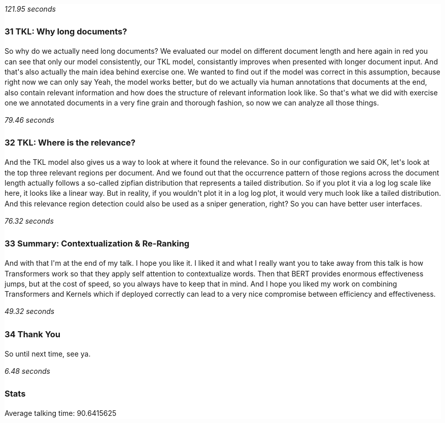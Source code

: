 *121.95 seconds*

### **31** TKL: Why long documents? 
So why do we actually need long documents? We evaluated our model on different document length and here again in red you can see that only our model consistently, our TKL model, consistantly improves when presented with longer document input. And that's also actually the main idea behind exercise one. We wanted to find out if the model was correct in this assumption, because right now we can only say Yeah, the model works better, but do we actually via human annotations that documents at the end, also contain relevant information and how does the structure of relevant information look like. So that's what we did with exercise one we annotated documents in a very fine grain and thorough fashion, so now we can analyze all those things.  

*79.46 seconds*

### **32** TKL: Where is the relevance? 
And the TKL model also gives us a way to look at where it found the relevance. So in our configuration we said OK, let's look at the top three relevant regions per document. And we found out that the occurrence pattern of those regions across the document length actually follows a so-called zipfian distribution that represents a tailed distribution. So if you plot it via a log log scale like here, it looks like a linear way. But in reality, if you wouldn't plot it in a log log plot, it would very much look like a tailed distribution. And  this relevance region detection could also be used as a sniper generation, right? So you can have better user interfaces. 

*76.32 seconds*

### **33** Summary: Contextualization & Re-Ranking 
And with that I'm at the end of my talk. I hope you like it. I liked it and what I really want you to take away from this talk is how Transformers work so that they apply self attention to contextualize words. Then that BERT provides enormous effectiveness jumps, but at the cost of speed, so you always have to keep that in mind. And I hope you liked my work on combining Transformers and Kernels which if deployed correctly can lead to a very nice compromise between efficiency and effectiveness.  

*49.32 seconds*

### **34** Thank You  
So until next time, see ya. 

*6.48 seconds*

### Stats
Average talking time: 90.6415625
